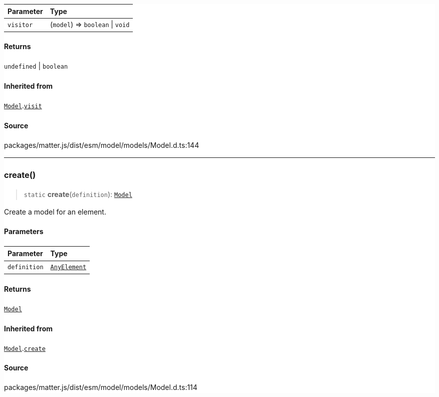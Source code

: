 | Parameter | Type |
| :------ | :------ |
| `visitor` | (`model`) => `boolean` \| `void` |

#### Returns

`undefined` \| `boolean`

#### Inherited from

[`Model`](Model.md).[`visit`](Model.md#visit)

#### Source

packages/matter.js/dist/esm/model/models/Model.d.ts:144

***

### create()

> `static` **create**(`definition`): [`Model`](Model.md)

Create a model for an element.

#### Parameters

| Parameter | Type |
| :------ | :------ |
| `definition` | [`AnyElement`](../README.md#anyelement) |

#### Returns

[`Model`](Model.md)

#### Inherited from

[`Model`](Model.md).[`create`](Model.md#create)

#### Source

packages/matter.js/dist/esm/model/models/Model.d.ts:114
